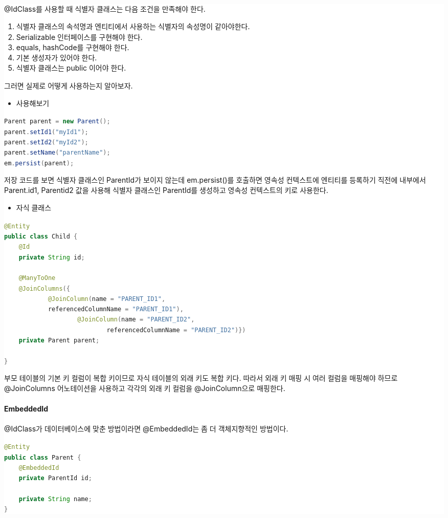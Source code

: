 @IdClass를 사용할 때 식별자 클래스는 다음 조건을 만족해야 한다.

1. 식별자 클래스의 속석명과 엔티티에서 사용하는 식별자의 속성명이 같아야한다.
2. Serializable 인터페이스를 구현해야 한다.
3. equals, hashCode를 구현해야 한다.
4. 기본 생성자가 있어야 한다.
5. 식별자 클래스는 public 이어야 한다.

그러면 실제로 어떻게 사용하는지 알아보자.

- 사용해보기
```java
Parent parent = new Parent();
parent.setId1("myId1");
parent.setId2("myId2");
parent.setName("parentName");
em.persist(parent);
```

저장 코드를 보면 식별자 클래스인 ParentId가 보이지 않는데 em.persist()를 호출하면
영속성 컨텍스트에 엔티티를 등록하기 직전에 내부에서 Parent.id1, Parentid2 값을 사용해 식별자 클래스인
ParentId를 생성하고 영속성 컨텍스트의 키로 사용한다.

- 자식 클래스 
```java
@Entity
public class Child {
    @Id
    private String id;
    
    @ManyToOne
    @JoinColumns({
            @JoinColumn(name = "PARENT_ID1", 
            referencedColumnName = "PARENT_ID1"),
                    @JoinColumn(name = "PARENT_ID2",
                            referencedColumnName = "PARENT_ID2")})
    private Parent parent;
  
}
```

부모 테이블의 기본 키 컬럼이 복합 키이므로 자식 테이블의 외래 키도 복합 키다. 따라서 외래 키 매핑 시 여러 컬럼을
매핑해야 하므로 @JoinColumns 어노테이션을 사용하고 각각의 외래 키 컬럼을 @JoinColumn으로 매핑한다.


#### EmbeddedId

@IdClass가 데이터베이스에 맞춘 방법이라면 @EmbeddedId는 좀 더 객체지향적인 방법이다.

```java
@Entity
public class Parent {
    @EmbeddedId
    private ParentId id;
    
    private String name;
}
```
